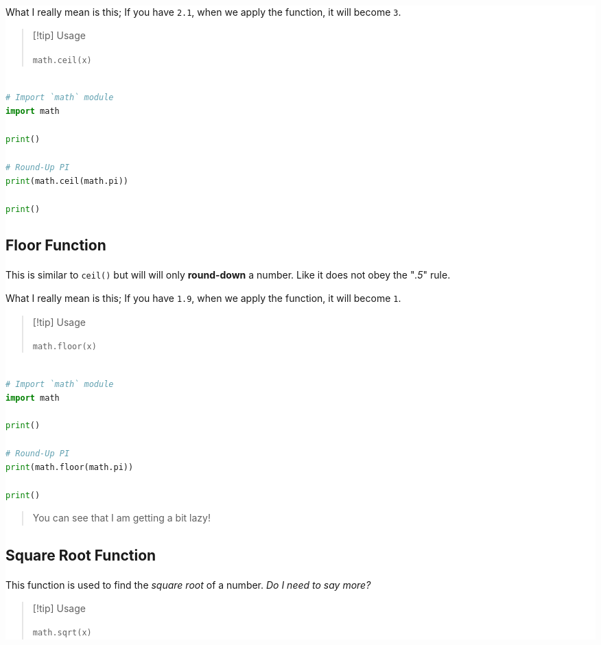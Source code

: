 What I really mean is this; If you have `2.1`, when we apply the function, it will become `3`.

>[!tip] Usage
>```python
>math.ceil(x)
>```

```python

# Import `math` module 
import math

print()

# Round-Up PI
print(math.ceil(math.pi))

print()

```

## Floor Function

This is similar to `ceil()` but will will only **round-down** a number. Like it does not obey the "*.5*" rule.

What I really mean is this; If you have `1.9`, when we apply the function, it will become `1`.

>[!tip] Usage
>```python
>math.floor(x)
>
>```

```python

# Import `math` module 
import math

print()

# Round-Up PI
print(math.floor(math.pi))

print()

```

>You can see that I am getting a bit lazy!

## Square Root Function

This function is used to find the *square root* of a number. *Do I need to say more?*

>[!tip] Usage
>```python
>math.sqrt(x)
>```
